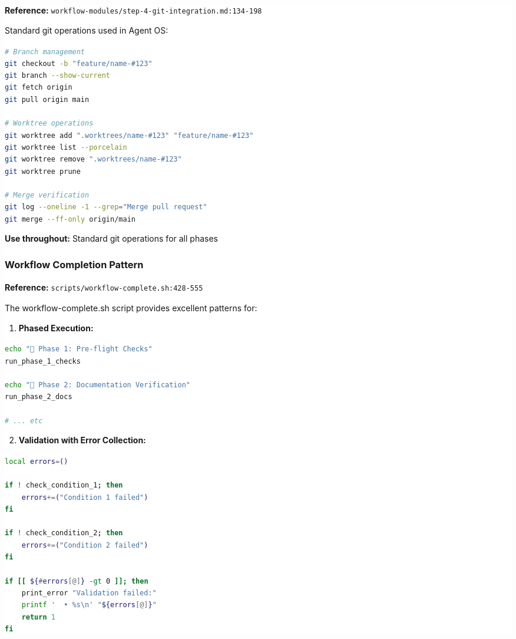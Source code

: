 **Reference:** `workflow-modules/step-4-git-integration.md:134-198`

Standard git operations used in Agent OS:

```bash
# Branch management
git checkout -b "feature/name-#123"
git branch --show-current
git fetch origin
git pull origin main

# Worktree operations
git worktree add ".worktrees/name-#123" "feature/name-#123"
git worktree list --porcelain
git worktree remove ".worktrees/name-#123"
git worktree prune

# Merge verification
git log --oneline -1 --grep="Merge pull request"
git merge --ff-only origin/main
```

**Use throughout:** Standard git operations for all phases

### Workflow Completion Pattern

**Reference:** `scripts/workflow-complete.sh:428-555`

The workflow-complete.sh script provides excellent patterns for:

1. **Phased Execution:**
```bash
echo "🎯 Phase 1: Pre-flight Checks"
run_phase_1_checks

echo "📝 Phase 2: Documentation Verification"
run_phase_2_docs

# ... etc
```

2. **Validation with Error Collection:**
```bash
local errors=()

if ! check_condition_1; then
    errors+=("Condition 1 failed")
fi

if ! check_condition_2; then
    errors+=("Condition 2 failed")
fi

if [[ ${#errors[@]} -gt 0 ]]; then
    print_error "Validation failed:"
    printf '  • %s\n' "${errors[@]}"
    return 1
fi
```
